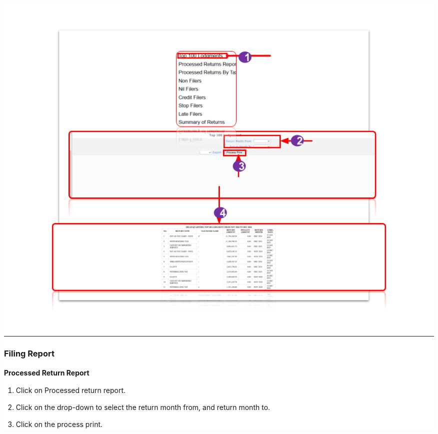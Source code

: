 ![Image](/content/images/excise-unit/top-hundred-lodgement.png)

---

### Filing Report

**Processed Return Report**

1. Click on Processed return report.

2. Click on the drop-down to select the return month from, and return month to.

3. Click on the process print.
